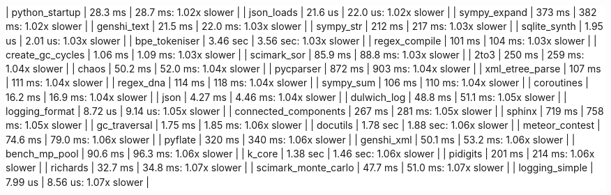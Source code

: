 | python_startup             | 28.3 ms                                                         | 28.7 ms: 1.02x slower                                                           |
| json_loads                 | 21.6 us                                                         | 22.0 us: 1.02x slower                                                           |
| sympy_expand               | 373 ms                                                          | 382 ms: 1.02x slower                                                            |
| genshi_text                | 21.5 ms                                                         | 22.0 ms: 1.03x slower                                                           |
| sympy_str                  | 212 ms                                                          | 217 ms: 1.03x slower                                                            |
| sqlite_synth               | 1.95 us                                                         | 2.01 us: 1.03x slower                                                           |
| bpe_tokeniser              | 3.46 sec                                                        | 3.56 sec: 1.03x slower                                                          |
| regex_compile              | 101 ms                                                          | 104 ms: 1.03x slower                                                            |
| create_gc_cycles           | 1.06 ms                                                         | 1.09 ms: 1.03x slower                                                           |
| scimark_sor                | 85.9 ms                                                         | 88.8 ms: 1.03x slower                                                           |
| 2to3                       | 250 ms                                                          | 259 ms: 1.04x slower                                                            |
| chaos                      | 50.2 ms                                                         | 52.0 ms: 1.04x slower                                                           |
| pycparser                  | 872 ms                                                          | 903 ms: 1.04x slower                                                            |
| xml_etree_parse            | 107 ms                                                          | 111 ms: 1.04x slower                                                            |
| regex_dna                  | 114 ms                                                          | 118 ms: 1.04x slower                                                            |
| sympy_sum                  | 106 ms                                                          | 110 ms: 1.04x slower                                                            |
| coroutines                 | 16.2 ms                                                         | 16.9 ms: 1.04x slower                                                           |
| json                       | 4.27 ms                                                         | 4.46 ms: 1.04x slower                                                           |
| dulwich_log                | 48.8 ms                                                         | 51.1 ms: 1.05x slower                                                           |
| logging_format             | 8.72 us                                                         | 9.14 us: 1.05x slower                                                           |
| connected_components       | 267 ms                                                          | 281 ms: 1.05x slower                                                            |
| sphinx                     | 719 ms                                                          | 758 ms: 1.05x slower                                                            |
| gc_traversal               | 1.75 ms                                                         | 1.85 ms: 1.06x slower                                                           |
| docutils                   | 1.78 sec                                                        | 1.88 sec: 1.06x slower                                                          |
| meteor_contest             | 74.6 ms                                                         | 79.0 ms: 1.06x slower                                                           |
| pyflate                    | 320 ms                                                          | 340 ms: 1.06x slower                                                            |
| genshi_xml                 | 50.1 ms                                                         | 53.2 ms: 1.06x slower                                                           |
| bench_mp_pool              | 90.6 ms                                                         | 96.3 ms: 1.06x slower                                                           |
| k_core                     | 1.38 sec                                                        | 1.46 sec: 1.06x slower                                                          |
| pidigits                   | 201 ms                                                          | 214 ms: 1.06x slower                                                            |
| richards                   | 32.7 ms                                                         | 34.8 ms: 1.07x slower                                                           |
| scimark_monte_carlo        | 47.7 ms                                                         | 51.0 ms: 1.07x slower                                                           |
| logging_simple             | 7.99 us                                                         | 8.56 us: 1.07x slower                                                           |